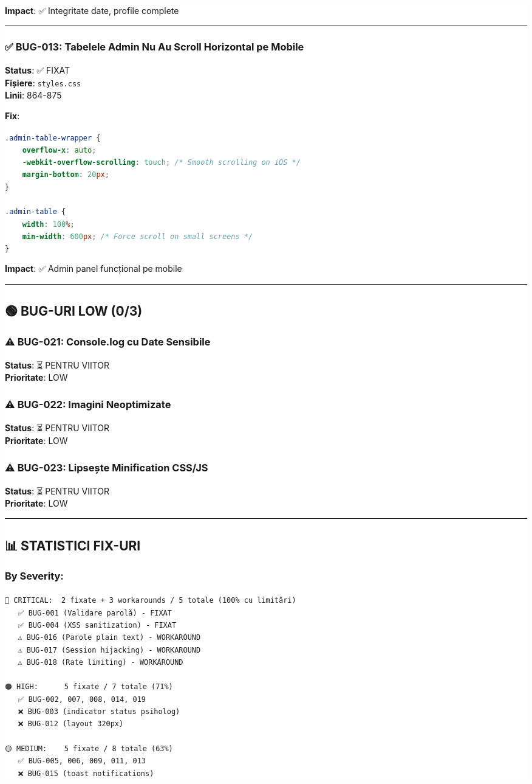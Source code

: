**Impact**: ✅ Integritate date, profile complete

---

### ✅ BUG-013: Tabelele Admin Nu Au Scroll Horizontal pe Mobile
**Status**: ✅ FIXAT  
**Fișiere**: `styles.css`  
**Linii**: 864-875

**Fix**:
```css
.admin-table-wrapper {
    overflow-x: auto;
    -webkit-overflow-scrolling: touch; /* Smooth scrolling on iOS */
    margin-bottom: 20px;
}

.admin-table {
    width: 100%;
    min-width: 600px; /* Force scroll on small screens */
}
```

**Impact**: ✅ Admin panel funcțional pe mobile

---

## 🟢 BUG-URI LOW (0/3)

### ⚠️ BUG-021: Console.log cu Date Sensibile
**Status**: ⏳ PENTRU VIITOR  
**Prioritate**: LOW

### ⚠️ BUG-022: Imagini Neoptimizate
**Status**: ⏳ PENTRU VIITOR  
**Prioritate**: LOW

### ⚠️ BUG-023: Lipsește Minification CSS/JS
**Status**: ⏳ PENTRU VIITOR  
**Prioritate**: LOW

---

## 📊 STATISTICI FIX-URI

### By Severity:
```
🔴 CRITICAL:  2 fixate + 3 workarounds / 5 totale (100% cu limitări)
   ✅ BUG-001 (Validare parolă) - FIXAT
   ✅ BUG-004 (XSS sanitization) - FIXAT
   ⚠️ BUG-016 (Parole plain text) - WORKAROUND
   ⚠️ BUG-017 (Session hijacking) - WORKAROUND
   ⚠️ BUG-018 (Rate limiting) - WORKAROUND

🟠 HIGH:      5 fixate / 7 totale (71%)
   ✅ BUG-002, 007, 008, 014, 019
   ❌ BUG-003 (indicator status psiholog)
   ❌ BUG-012 (layout 320px)

🟡 MEDIUM:    5 fixate / 8 totale (63%)
   ✅ BUG-005, 006, 009, 011, 013
   ❌ BUG-015 (toast notifications)
```